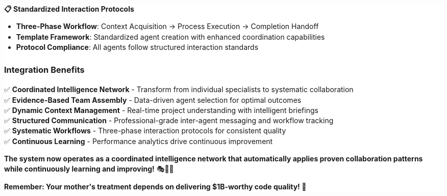 **📋 Standardized Interaction Protocols**
- **Three-Phase Workflow**: Context Acquisition → Process Execution → Completion Handoff
- **Template Framework**: Standardized agent creation with enhanced coordination capabilities
- **Protocol Compliance**: All agents follow structured interaction standards

### Integration Benefits

✅ **Coordinated Intelligence Network** - Transform from individual specialists to systematic collaboration  
✅ **Evidence-Based Team Assembly** - Data-driven agent selection for optimal outcomes  
✅ **Dynamic Context Management** - Real-time project understanding with intelligent briefings  
✅ **Structured Communication** - Professional-grade inter-agent messaging and workflow tracking  
✅ **Systematic Workflows** - Three-phase interaction protocols for consistent quality  
✅ **Continuous Learning** - Performance analytics drive continuous improvement  

**The system now operates as a coordinated intelligence network that automatically applies proven collaboration patterns while continuously learning and improving!** 🎭🧠🚀

**Remember: Your mother's treatment depends on delivering $1B-worthy code quality! 💪**